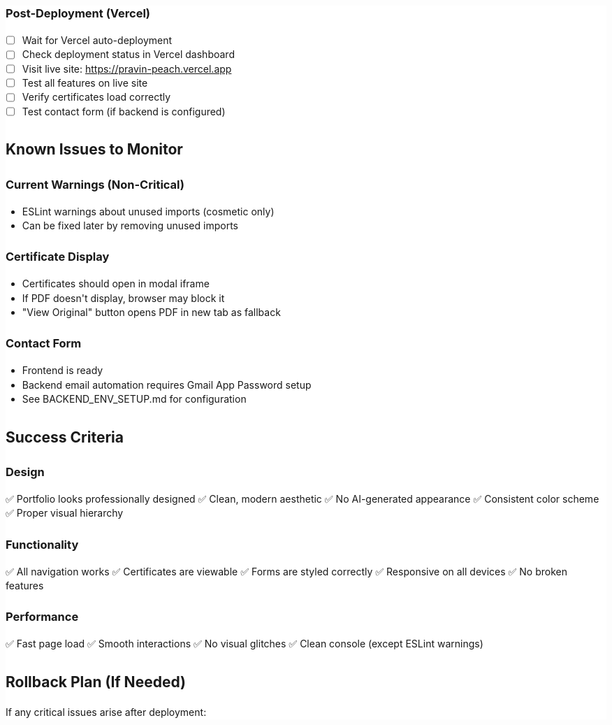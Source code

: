 
### Post-Deployment (Vercel)
- [ ] Wait for Vercel auto-deployment
- [ ] Check deployment status in Vercel dashboard
- [ ] Visit live site: https://pravin-peach.vercel.app
- [ ] Test all features on live site
- [ ] Verify certificates load correctly
- [ ] Test contact form (if backend is configured)

## Known Issues to Monitor

### Current Warnings (Non-Critical)
- ESLint warnings about unused imports (cosmetic only)
- Can be fixed later by removing unused imports

### Certificate Display
- Certificates should open in modal iframe
- If PDF doesn't display, browser may block it
- "View Original" button opens PDF in new tab as fallback

### Contact Form
- Frontend is ready
- Backend email automation requires Gmail App Password setup
- See BACKEND_ENV_SETUP.md for configuration

## Success Criteria

### Design
✅ Portfolio looks professionally designed
✅ Clean, modern aesthetic
✅ No AI-generated appearance
✅ Consistent color scheme
✅ Proper visual hierarchy

### Functionality
✅ All navigation works
✅ Certificates are viewable
✅ Forms are styled correctly
✅ Responsive on all devices
✅ No broken features

### Performance
✅ Fast page load
✅ Smooth interactions
✅ No visual glitches
✅ Clean console (except ESLint warnings)

## Rollback Plan (If Needed)
If any critical issues arise after deployment:
